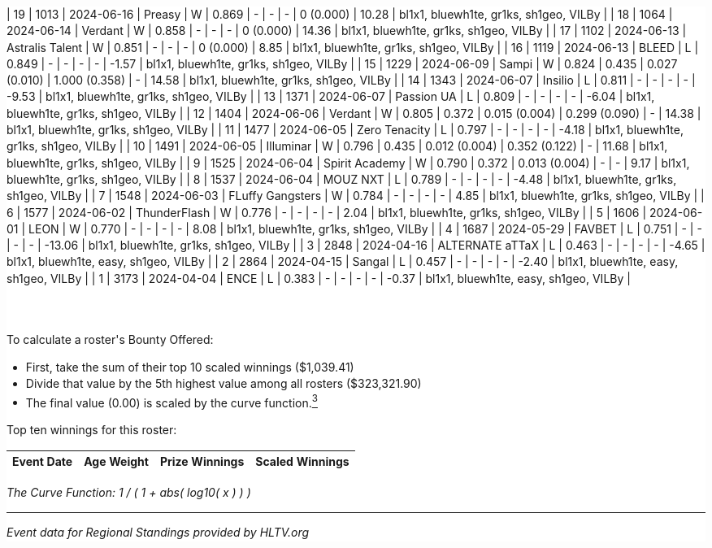 |           19 |     1013 | 2024-06-16 | Preasy           | W   | 0.869      | -            | -                | -                | 0 (0.000) |    10.28 | bl1x1, bluewh1te, gr1ks, sh1geo, VILBy |
|           18 |     1064 | 2024-06-14 | Verdant          | W   | 0.858      | -            | -                | -                | 0 (0.000) |    14.36 | bl1x1, bluewh1te, gr1ks, sh1geo, VILBy |
|           17 |     1102 | 2024-06-13 | Astralis Talent  | W   | 0.851      | -            | -                | -                | 0 (0.000) |     8.85 | bl1x1, bluewh1te, gr1ks, sh1geo, VILBy |
|           16 |     1119 | 2024-06-13 | BLEED            | L   | 0.849      | -            | -                | -                | -         |    -1.57 | bl1x1, bluewh1te, gr1ks, sh1geo, VILBy |
|           15 |     1229 | 2024-06-09 | Sampi            | W   | 0.824      | 0.435        | 0.027 (0.010)    | 1.000 (0.358)    | -         |    14.58 | bl1x1, bluewh1te, gr1ks, sh1geo, VILBy |
|           14 |     1343 | 2024-06-07 | Insilio          | L   | 0.811      | -            | -                | -                | -         |    -9.53 | bl1x1, bluewh1te, gr1ks, sh1geo, VILBy |
|           13 |     1371 | 2024-06-07 | Passion UA       | L   | 0.809      | -            | -                | -                | -         |    -6.04 | bl1x1, bluewh1te, gr1ks, sh1geo, VILBy |
|           12 |     1404 | 2024-06-06 | Verdant          | W   | 0.805      | 0.372        | 0.015 (0.004)    | 0.299 (0.090)    | -         |    14.38 | bl1x1, bluewh1te, gr1ks, sh1geo, VILBy |
|           11 |     1477 | 2024-06-05 | Zero Tenacity    | L   | 0.797      | -            | -                | -                | -         |    -4.18 | bl1x1, bluewh1te, gr1ks, sh1geo, VILBy |
|           10 |     1491 | 2024-06-05 | Illuminar        | W   | 0.796      | 0.435        | 0.012 (0.004)    | 0.352 (0.122)    | -         |    11.68 | bl1x1, bluewh1te, gr1ks, sh1geo, VILBy |
|            9 |     1525 | 2024-06-04 | Spirit Academy   | W   | 0.790      | 0.372        | 0.013 (0.004)    | -                | -         |     9.17 | bl1x1, bluewh1te, gr1ks, sh1geo, VILBy |
|            8 |     1537 | 2024-06-04 | MOUZ NXT         | L   | 0.789      | -            | -                | -                | -         |    -4.48 | bl1x1, bluewh1te, gr1ks, sh1geo, VILBy |
|            7 |     1548 | 2024-06-03 | FLuffy Gangsters | W   | 0.784      | -            | -                | -                | -         |     4.85 | bl1x1, bluewh1te, gr1ks, sh1geo, VILBy |
|            6 |     1577 | 2024-06-02 | ThunderFlash     | W   | 0.776      | -            | -                | -                | -         |     2.04 | bl1x1, bluewh1te, gr1ks, sh1geo, VILBy |
|            5 |     1606 | 2024-06-01 | LEON             | W   | 0.770      | -            | -                | -                | -         |     8.08 | bl1x1, bluewh1te, gr1ks, sh1geo, VILBy |
|            4 |     1687 | 2024-05-29 | FAVBET           | L   | 0.751      | -            | -                | -                | -         |   -13.06 | bl1x1, bluewh1te, gr1ks, sh1geo, VILBy |
|            3 |     2848 | 2024-04-16 | ALTERNATE aTTaX  | L   | 0.463      | -            | -                | -                | -         |    -4.65 | bl1x1, bluewh1te, easy, sh1geo, VILBy  |
|            2 |     2864 | 2024-04-15 | Sangal           | L   | 0.457      | -            | -                | -                | -         |    -2.40 | bl1x1, bluewh1te, easy, sh1geo, VILBy  |
|            1 |     3173 | 2024-04-04 | ENCE             | L   | 0.383      | -            | -                | -                | -         |    -0.37 | bl1x1, bluewh1te, easy, sh1geo, VILBy  |

<br />
<span id="table2"></span><br />
To calculate a roster's Bounty Offered:<br />

- First, take the sum of their top 10 scaled winnings ($1,039.41)
- Divide that value by the 5th highest value among all rosters ($323,321.90)
- The final value (0.00) is scaled by the curve function.[<sup>3</sup>](#curveFunction)

Top ten winnings for this roster:<br />

| Event Date | Age Weight | Prize Winnings | Scaled Winnings |
| :- | -: | :- | :- |


<span id="curveFunction"></span>_The Curve Function: 1 / ( 1 + abs( log10( x ) ) )_<br />

---
_Event data for Regional Standings provided by HLTV.org_<br />
